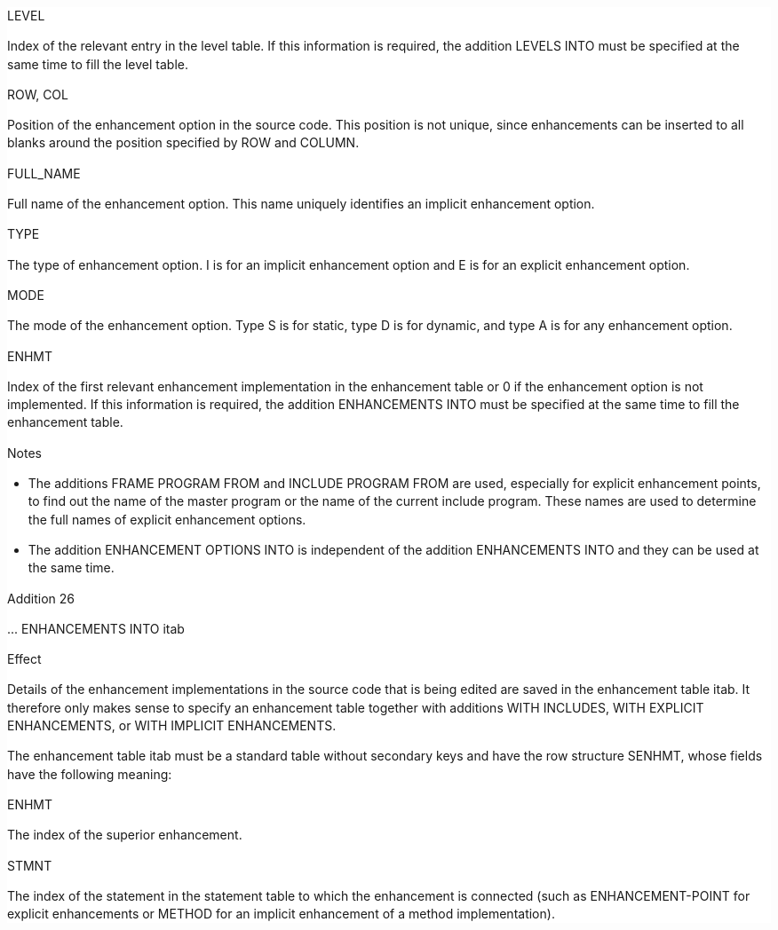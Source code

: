LEVEL

Index of the relevant entry in the level table. If this information is required, the addition LEVELS INTO must be specified at the same time to fill the level table.

ROW, COL

Position of the enhancement option in the source code. This position is not unique, since enhancements can be inserted to all blanks around the position specified by ROW and COLUMN.

FULL\_NAME

Full name of the enhancement option. This name uniquely identifies an implicit enhancement option.

TYPE

The type of enhancement option. I is for an implicit enhancement option and E is for an explicit enhancement option.

MODE

The mode of the enhancement option. Type S is for static, type D is for dynamic, and type A is for any enhancement option.

ENHMT

Index of the first relevant enhancement implementation in the enhancement table or 0 if the enhancement option is not implemented. If this information is required, the addition ENHANCEMENTS INTO must be specified at the same time to fill the enhancement table.

Notes

-   The additions FRAME PROGRAM FROM and INCLUDE PROGRAM FROM are used, especially for explicit enhancement points, to find out the name of the master program or the name of the current include program. These names are used to determine the full names of explicit enhancement options.
    
-   The addition ENHANCEMENT OPTIONS INTO is independent of the addition ENHANCEMENTS INTO and they can be used at the same time.
    

Addition 26

... ENHANCEMENTS INTO itab

Effect

Details of the enhancement implementations in the source code that is being edited are saved in the enhancement table itab. It therefore only makes sense to specify an enhancement table together with additions WITH INCLUDES, WITH EXPLICIT ENHANCEMENTS, or WITH IMPLICIT ENHANCEMENTS.

The enhancement table itab must be a standard table without secondary keys and have the row structure SENHMT, whose fields have the following meaning:

ENHMT

The index of the superior enhancement.

STMNT

The index of the statement in the statement table to which the enhancement is connected (such as ENHANCEMENT-POINT for explicit enhancements or METHOD for an implicit enhancement of a method implementation).
